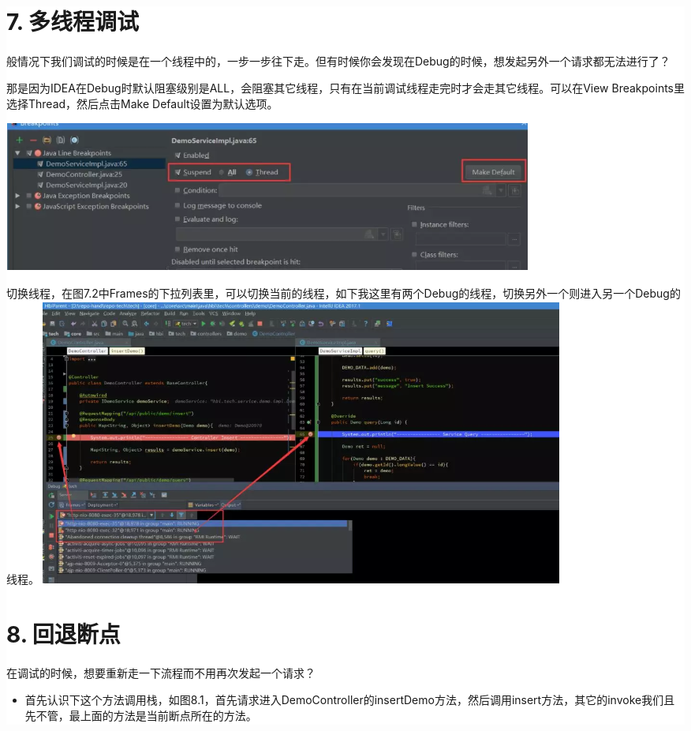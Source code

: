 
# 7. 多线程调试
般情况下我们调试的时候是在一个线程中的，一步一步往下走。但有时候你会发现在Debug的时候，想发起另外一个请求都无法进行了？

那是因为IDEA在Debug时默认阻塞级别是ALL，会阻塞其它线程，只有在当前调试线程走完时才会走其它线程。可以在View Breakpoints里选择Thread，然后点击Make Default设置为默认选项。

![](_v_images/20190725141534723_31003.png)

切换线程，在图7.2中Frames的下拉列表里，可以切换当前的线程，如下我这里有两个Debug的线程，切换另外一个则进入另一个Debug的线程。
![](_v_images/20190725141623090_18711.png)

# 8. 回退断点
在调试的时候，想要重新走一下流程而不用再次发起一个请求？

- 首先认识下这个方法调用栈，如图8.1，首先请求进入DemoController的insertDemo方法，然后调用insert方法，其它的invoke我们且先不管，最上面的方法是当前断点所在的方法。
